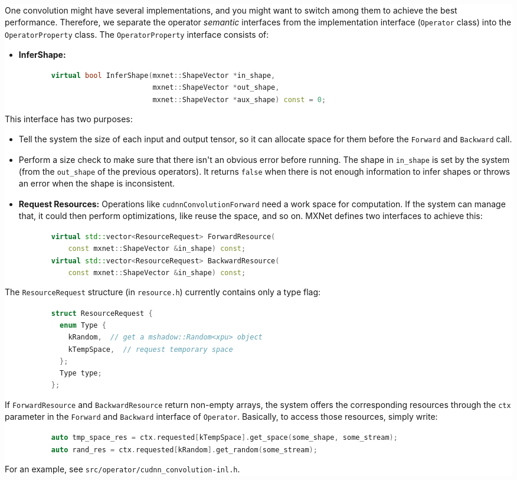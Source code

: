 One convolution might have several implementations,
and you might want to switch among them to achieve the best performance.
Therefore, we separate the operator *semantic* interfaces
from the implementation interface (`Operator` class)
into the `OperatorProperty` class.
The `OperatorProperty` interface consists of:

* **InferShape:**

```c++
           virtual bool InferShape(mxnet::ShapeVector *in_shape,
                                   mxnet::ShapeVector *out_shape,
                                   mxnet::ShapeVector *aux_shape) const = 0;
```

This interface has two purposes:
* Tell the system the size of each input and output tensor,
  so it can allocate space for them before the `Forward` and `Backward` call.
* Perform a size check to make sure that there isn't an obvious error before running.
  The shape in `in_shape` is set by the system
  (from the `out_shape` of the previous operators).
  It returns `false` when there is not enough information
  to infer shapes or throws an error when the shape is inconsistent.

* **Request Resources:** Operations like `cudnnConvolutionForward` need a work space for computation.
If the system can manage that, it could then perform optimizations,
like reuse the space, and so on.
MXNet defines two interfaces to achieve this:

```c++
           virtual std::vector<ResourceRequest> ForwardResource(
               const mxnet::ShapeVector &in_shape) const;
           virtual std::vector<ResourceRequest> BackwardResource(
               const mxnet::ShapeVector &in_shape) const;
```
  The `ResourceRequest` structure (in `resource.h`) currently contains only a type flag:

```c++
           struct ResourceRequest {
             enum Type {
               kRandom,  // get a mshadow::Random<xpu> object
               kTempSpace,  // request temporary space
             };
             Type type;
           };
```
  If `ForwardResource` and `BackwardResource` return non-empty arrays,
  the system offers the corresponding resources through the `ctx` parameter
  in the `Forward` and `Backward` interface of `Operator`.
  Basically, to access those resources, simply write:

```c++
           auto tmp_space_res = ctx.requested[kTempSpace].get_space(some_shape, some_stream);
           auto rand_res = ctx.requested[kRandom].get_random(some_stream);
```
  For an example, see `src/operator/cudnn_convolution-inl.h`.

